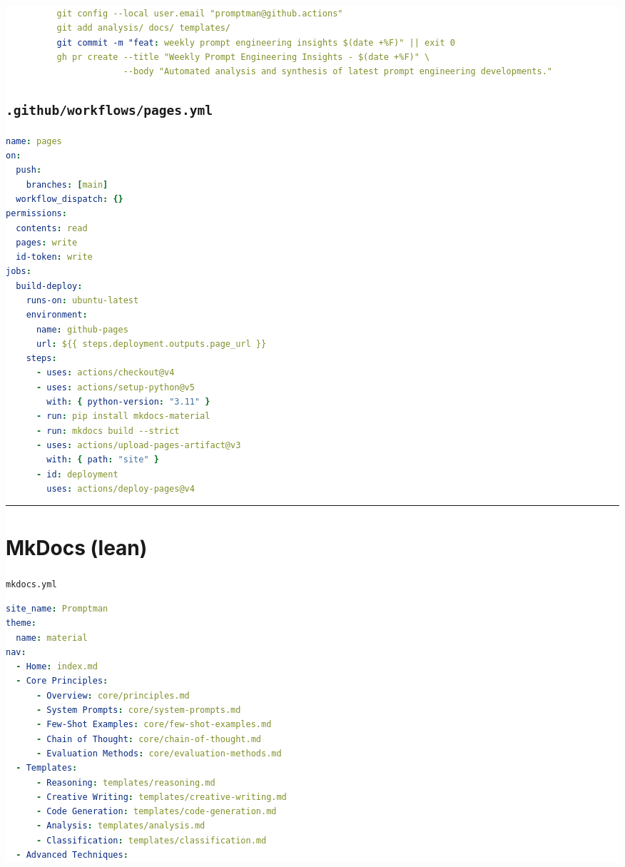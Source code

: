 ```yaml
          git config --local user.email "promptman@github.actions"
          git add analysis/ docs/ templates/
          git commit -m "feat: weekly prompt engineering insights $(date +%F)" || exit 0
          gh pr create --title "Weekly Prompt Engineering Insights - $(date +%F)" \
                       --body "Automated analysis and synthesis of latest prompt engineering developments."
```

## `.github/workflows/pages.yml`

```yaml
name: pages
on:
  push:
    branches: [main]
  workflow_dispatch: {}
permissions:
  contents: read
  pages: write
  id-token: write
jobs:
  build-deploy:
    runs-on: ubuntu-latest
    environment:
      name: github-pages
      url: ${{ steps.deployment.outputs.page_url }}
    steps:
      - uses: actions/checkout@v4
      - uses: actions/setup-python@v5
        with: { python-version: "3.11" }
      - run: pip install mkdocs-material
      - run: mkdocs build --strict
      - uses: actions/upload-pages-artifact@v3
        with: { path: "site" }
      - id: deployment
        uses: actions/deploy-pages@v4
```

---

# MkDocs (lean)

`mkdocs.yml`

```yaml
site_name: Promptman
theme:
  name: material
nav:
  - Home: index.md
  - Core Principles: 
      - Overview: core/principles.md
      - System Prompts: core/system-prompts.md
      - Few-Shot Examples: core/few-shot-examples.md
      - Chain of Thought: core/chain-of-thought.md
      - Evaluation Methods: core/evaluation-methods.md
  - Templates:
      - Reasoning: templates/reasoning.md
      - Creative Writing: templates/creative-writing.md
      - Code Generation: templates/code-generation.md
      - Analysis: templates/analysis.md
      - Classification: templates/classification.md
  - Advanced Techniques:
```